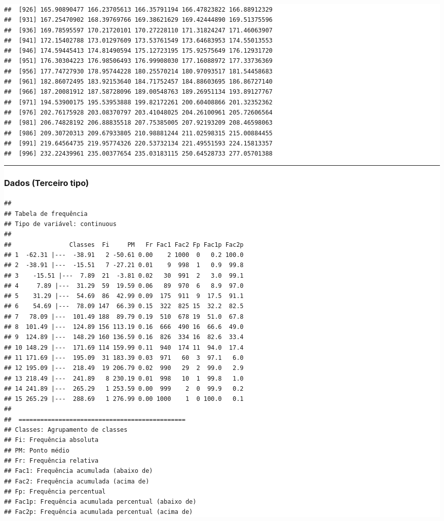 ```
##  [926] 165.90890477 166.23705613 166.35791194 166.47823822 166.88912329
##  [931] 167.25470902 168.39769766 169.38621629 169.42444890 169.51375596
##  [936] 169.78595597 170.21720101 170.27228110 171.31824247 171.46063907
##  [941] 172.15402788 173.01297609 173.53761549 173.64683953 174.55013553
##  [946] 174.59445413 174.81490594 175.12723195 175.92575649 176.12931720
##  [951] 176.30304223 176.98506493 176.99908030 177.16088972 177.33736369
##  [956] 177.74727930 178.95744228 180.25570214 180.97093517 181.54458683
##  [961] 182.86072495 183.92153640 184.71752457 184.88603695 186.86727140
##  [966] 187.20081912 187.58728096 189.00548763 189.26951134 193.89127767
##  [971] 194.53900175 195.53953888 199.82172261 200.60408866 201.32352362
##  [976] 202.76175928 203.08370797 203.41048025 204.26100961 205.72606564
##  [981] 206.74828192 206.88835518 207.75385005 207.92193209 208.46598063
##  [986] 209.30720313 209.67933805 210.98881244 211.02598315 215.00884455
##  [991] 219.64564735 219.95774326 220.53732134 221.49551593 224.15813357
##  [996] 232.22439961 235.00377654 235.03183115 250.64528733 277.05701388
```

----

<h3> Dados (Terceiro tipo) </h3>


```
## 
## Tabela de frequência 
## Tipo de variável: continuous
## 
##                Classes  Fi     PM   Fr Fac1 Fac2 Fp Fac1p Fac2p
## 1  -62.31 |---  -38.91   2 -50.61 0.00    2 1000  0   0.2 100.0
## 2  -38.91 |---  -15.51   7 -27.21 0.01    9  998  1   0.9  99.8
## 3    -15.51 |---  7.89  21  -3.81 0.02   30  991  2   3.0  99.1
## 4     7.89 |---  31.29  59  19.59 0.06   89  970  6   8.9  97.0
## 5    31.29 |---  54.69  86  42.99 0.09  175  911  9  17.5  91.1
## 6    54.69 |---  78.09 147  66.39 0.15  322  825 15  32.2  82.5
## 7   78.09 |---  101.49 188  89.79 0.19  510  678 19  51.0  67.8
## 8  101.49 |---  124.89 156 113.19 0.16  666  490 16  66.6  49.0
## 9  124.89 |---  148.29 160 136.59 0.16  826  334 16  82.6  33.4
## 10 148.29 |---  171.69 114 159.99 0.11  940  174 11  94.0  17.4
## 11 171.69 |---  195.09  31 183.39 0.03  971   60  3  97.1   6.0
## 12 195.09 |---  218.49  19 206.79 0.02  990   29  2  99.0   2.9
## 13 218.49 |---  241.89   8 230.19 0.01  998   10  1  99.8   1.0
## 14 241.89 |---  265.29   1 253.59 0.00  999    2  0  99.9   0.2
## 15 265.29 |---  288.69   1 276.99 0.00 1000    1  0 100.0   0.1
## 
##  ============================================== 
## Classes: Agrupamento de classes 
## Fi: Frequência absoluta 
## PM: Ponto médio 
## Fr: Frequência relativa 
## Fac1: Frequência acumulada (abaixo de) 
## Fac2: Frequência acumulada (acima de) 
## Fp: Frequência percentual 
## Fac1p: Frequência acumulada percentual (abaixo de) 
## Fac2p: Frequência acumulada percentual (acima de)
```
